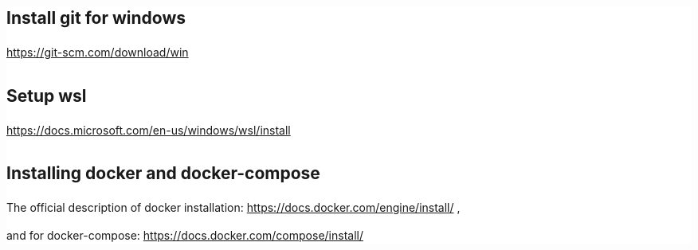 ## Install git for windows

https://git-scm.com/download/win

## Setup wsl
https://docs.microsoft.com/en-us/windows/wsl/install
## Installing docker and docker-compose
The official description of docker installation: https://docs.docker.com/engine/install/ ,

and for docker-compose: https://docs.docker.com/compose/install/
